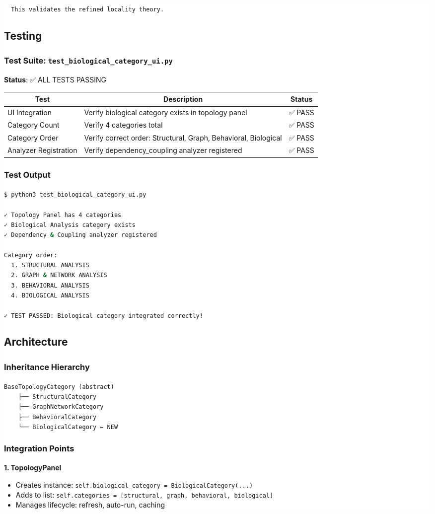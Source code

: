 ```
  This validates the refined locality theory.
```

## Testing

### Test Suite: `test_biological_category_ui.py`

**Status**: ✅ ALL TESTS PASSING

| Test | Description | Status |
|------|-------------|--------|
| UI Integration | Verify biological category exists in topology panel | ✅ PASS |
| Category Count | Verify 4 categories total | ✅ PASS |
| Category Order | Verify correct order: Structural, Graph, Behavioral, Biological | ✅ PASS |
| Analyzer Registration | Verify dependency_coupling analyzer registered | ✅ PASS |

### Test Output

```bash
$ python3 test_biological_category_ui.py

✓ Topology Panel has 4 categories
✓ Biological Analysis category exists
✓ Dependency & Coupling analyzer registered

Category order:
  1. STRUCTURAL ANALYSIS
  2. GRAPH & NETWORK ANALYSIS
  3. BEHAVIORAL ANALYSIS
  4. BIOLOGICAL ANALYSIS

✓ TEST PASSED: Biological category integrated correctly!
```

## Architecture

### Inheritance Hierarchy

```
BaseTopologyCategory (abstract)
    ├── StructuralCategory
    ├── GraphNetworkCategory
    ├── BehavioralCategory
    └── BiologicalCategory ← NEW
```

### Integration Points

**1. TopologyPanel**
- Creates instance: `self.biological_category = BiologicalCategory(...)`
- Adds to list: `self.categories = [structural, graph, behavioral, biological]`
- Manages lifecycle: refresh, auto-run, caching
